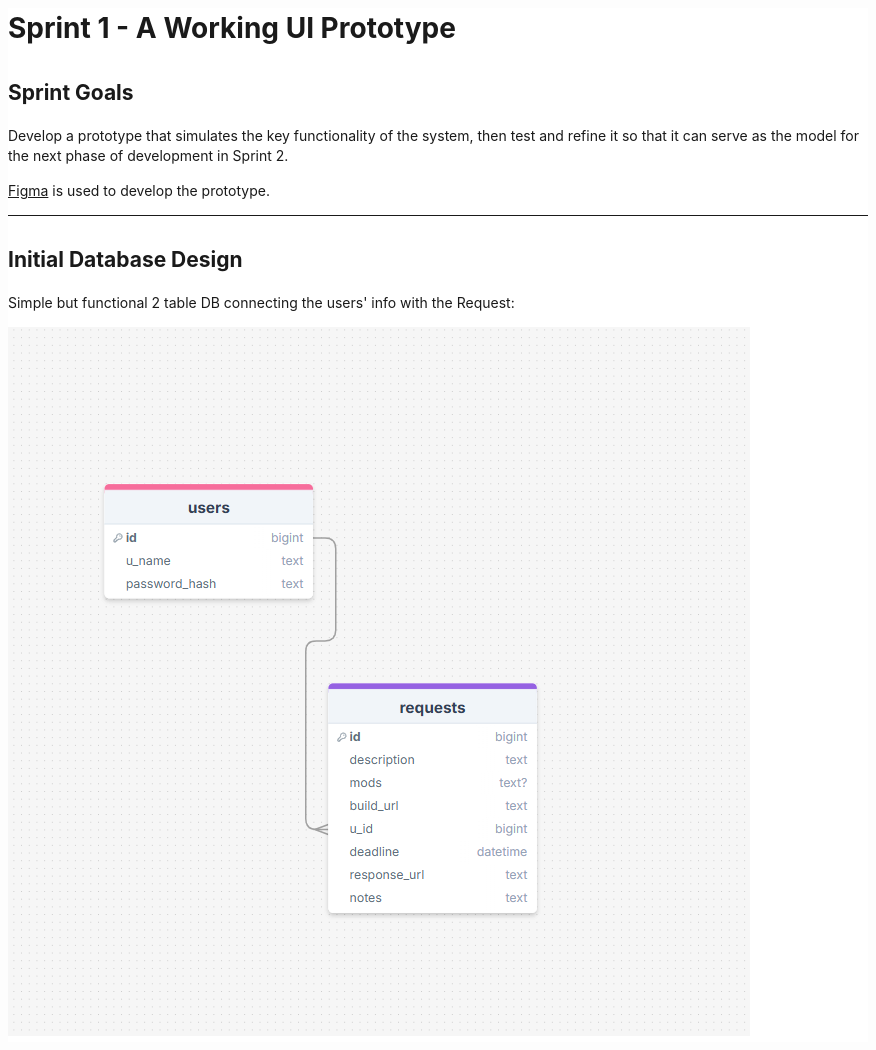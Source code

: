 # Sprint 1 - A Working UI Prototype


## Sprint Goals

Develop a prototype that simulates the key functionality of the system, then test and refine it so that it can serve as the model for the next phase of development in Sprint 2.

[Figma](https://www.figma.com/) is used to develop the prototype.


---

## Initial Database Design

Simple but functional 2 table DB connecting the users' info with the Request: 

![Alt text](<Screenshot 2025-08-06 121105-1.png>)
